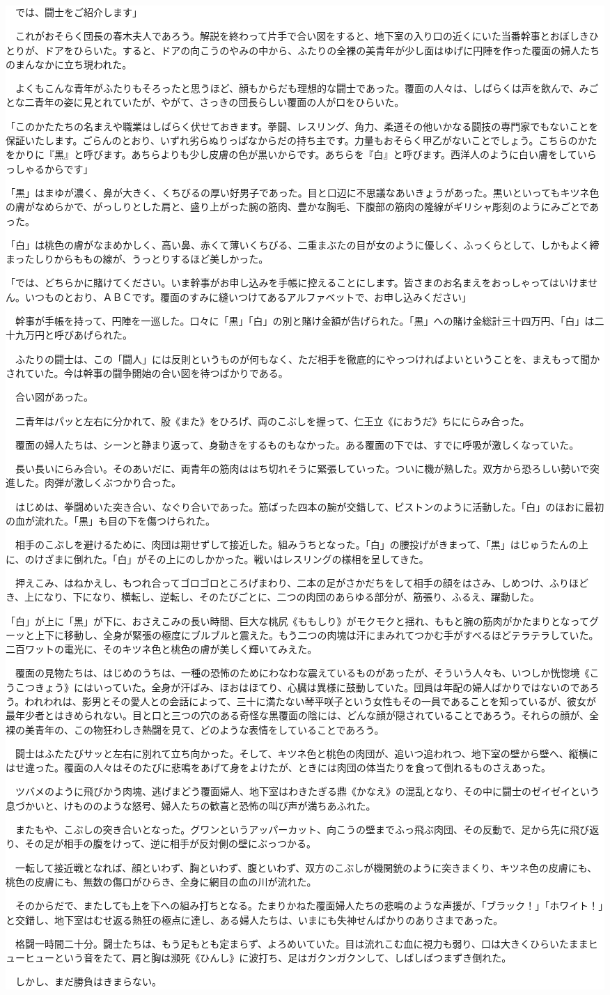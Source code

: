 　では、闘士をご紹介します」

　これがおそらく団長の春木夫人であろう。解説を終わって片手で合い図をすると、地下室の入り口の近くにいた当番幹事とおぼしきひとりが、ドアをひらいた。すると、ドアの向こうのやみの中から、ふたりの全裸の美青年が少し面はゆげに円陣を作った覆面の婦人たちのまんなかに立ち現われた。

　よくもこんな青年がふたりもそろったと思うほど、顔もからだも理想的な闘士であった。覆面の人々は、しばらくは声を飲んで、みごとな二青年の姿に見とれていたが、やがて、さっきの団長らしい覆面の人が口をひらいた。

「このかたたちの名まえや職業はしばらく伏せておきます。拳闘、レスリング、角力、柔道その他いかなる闘技の専門家でもないことを保証いたします。ごらんのとおり、いずれ劣らぬりっぱなからだの持ち主です。力量もおそらく甲乙がないことでしょう。こちらのかたをかりに『黒』と呼びます。あちらよりも少し皮膚の色が黒いからです。あちらを『白』と呼びます。西洋人のように白い膚をしていらっしゃるからです」

「黒」はまゆが濃く、鼻が大きく、くちびるの厚い好男子であった。目と口辺に不思議なあいきょうがあった。黒いといってもキツネ色の膚がなめらかで、がっしりとした肩と、盛り上がった腕の筋肉、豊かな胸毛、下腹部の筋肉の隆線がギリシャ彫刻のようにみごとであった。

「白」は桃色の膚がなまめかしく、高い鼻、赤くて薄いくちびる、二重まぶたの目が女のように優しく、ふっくらとして、しかもよく締まったしりからももの線が、うっとりするほど美しかった。

「では、どちらかに賭けてください。いま幹事がお申し込みを手帳に控えることにします。皆さまのお名まえをおっしゃってはいけません。いつものとおり、ＡＢＣです。覆面のすみに縫いつけてあるアルファベットで、お申し込みください」

　幹事が手帳を持って、円陣を一巡した。口々に「黒」「白」の別と賭け金額が告げられた。「黒」への賭け金総計三十四万円、「白」は二十九万円と呼びあげられた。

　ふたりの闘士は、この「闘人」には反則というものが何もなく、ただ相手を徹底的にやっつければよいということを、まえもって聞かされていた。今は幹事の闘争開始の合い図を待つばかりである。

　合い図があった。

　二青年はパッと左右に分かれて、股《また》をひろげ、両のこぶしを握って、仁王立《におうだ》ちににらみ合った。

　覆面の婦人たちは、シーンと静まり返って、身動きをするものもなかった。ある覆面の下では、すでに呼吸が激しくなっていた。

　長い長いにらみ合い。そのあいだに、両青年の筋肉ははち切れそうに緊張していった。ついに機が熟した。双方から恐ろしい勢いで突進した。肉弾が激しくぶつかり合った。

　はじめは、拳闘めいた突き合い、なぐり合いであった。筋ばった四本の腕が交錯して、ピストンのように活動した。「白」のほおに最初の血が流れた。「黒」も目の下を傷つけられた。

　相手のこぶしを避けるために、肉団は期せずして接近した。組みうちとなった。「白」の腰投げがきまって、「黒」はじゅうたんの上に、のけざまに倒れた。「白」がその上にのしかかった。戦いはレスリングの様相を呈してきた。

　押えこみ、はねかえし、もつれ合ってゴロゴロところげまわり、二本の足がさかだちをして相手の顔をはさみ、しめつけ、ふりほどき、上になり、下になり、横転し、逆転し、そのたびごとに、二つの肉団のあらゆる部分が、筋張り、ふるえ、躍動した。

「白」が上に「黒」が下に、おさえこみの長い時間、巨大な桃尻《ももしり》がモクモクと揺れ、ももと腕の筋肉がかたまりとなってグーッと上下に移動し、全身が緊張の極度にブルブルと震えた。もう二つの肉塊は汗にまみれてつかむ手がすべるほどテラテラしていた。二百ワットの電光に、そのキツネ色と桃色の膚が美しく輝いてみえた。

　覆面の見物たちは、はじめのうちは、一種の恐怖のためにわなわな震えているものがあったが、そういう人々も、いつしか恍惚境《こうこつきょう》にはいっていた。全身が汗ばみ、ほおはほてり、心臓は異様に鼓動していた。団員は年配の婦人ばかりではないのであろう。われわれは、影男とその愛人との会話によって、三十に満たない琴平咲子という女性もその一員であることを知っているが、彼女が最年少者とはきめられない。目と口と三つの穴のある奇怪な黒覆面の陰には、どんな顔が隠されていることであろう。それらの顔が、全裸の美青年の、この物狂わしき熱闘を見て、どのような表情をしていることであろう。

　闘士はふたたびサッと左右に別れて立ち向かった。そして、キツネ色と桃色の肉団が、追いつ追われつ、地下室の壁から壁へ、縦横にはせ違った。覆面の人々はそのたびに悲鳴をあげて身をよけたが、ときには肉団の体当たりを食って倒れるものさえあった。

　ツバメのように飛びかう肉塊、逃げまどう覆面婦人、地下室はわきたぎる鼎《かなえ》の混乱となり、その中に闘士のゼイゼイという息づかいと、けもののような怒号、婦人たちの歓喜と恐怖の叫び声が満ちあふれた。

　またもや、こぶしの突き合いとなった。グワンというアッパーカット、向こうの壁までふっ飛ぶ肉団、その反動で、足から先に飛び返り、その足が相手の腹をけって、逆に相手が反対側の壁にぶっつかる。

　一転して接近戦となれば、顔といわず、胸といわず、腹といわず、双方のこぶしが機関銃のように突きまくり、キツネ色の皮膚にも、桃色の皮膚にも、無数の傷口がひらき、全身に網目の血の川が流れた。

　そのからだで、またしても上を下への組み打ちとなる。たまりかねた覆面婦人たちの悲鳴のような声援が、「ブラック！」「ホワイト！」と交錯し、地下室はむせ返る熱狂の極点に達し、ある婦人たちは、いまにも失神せんばかりのありさまであった。

　格闘一時間二十分。闘士たちは、もう足もとも定まらず、よろめいていた。目は流れこむ血に視力も弱り、口は大きくひらいたままヒューヒューという音をたて、肩と胸は瀕死《ひんし》に波打ち、足はガクンガクンして、しばしばつまずき倒れた。

　しかし、まだ勝負はきまらない。
